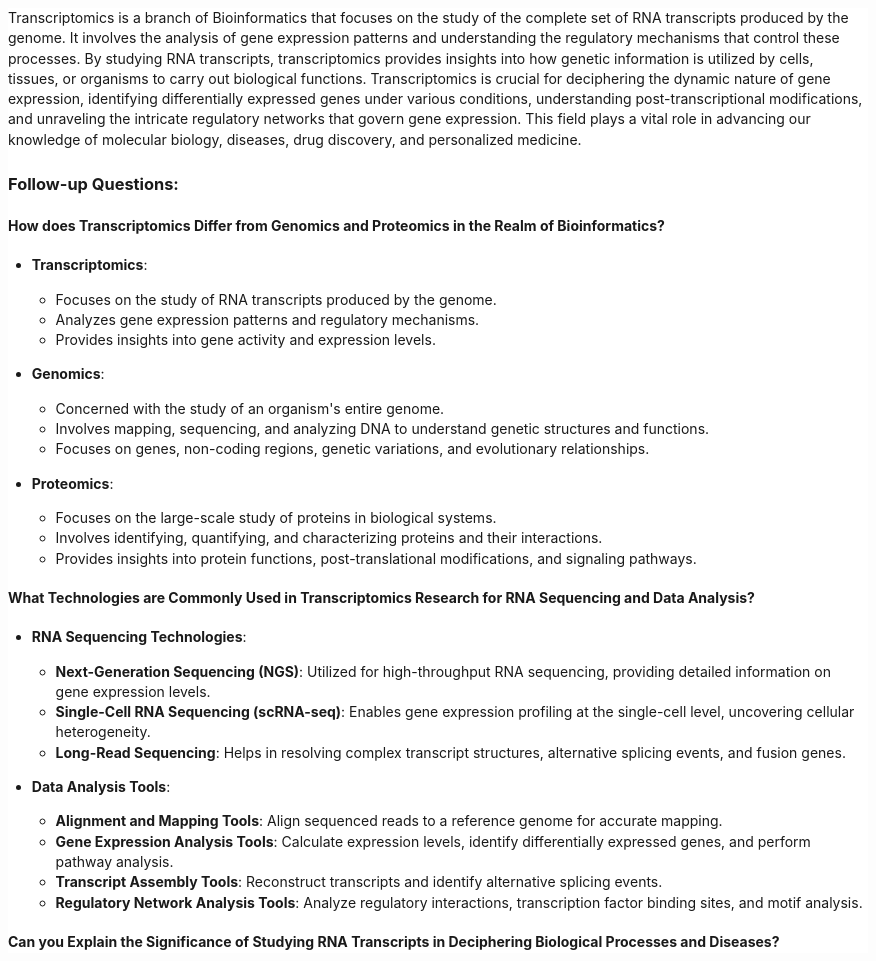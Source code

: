 Transcriptomics is a branch of Bioinformatics that focuses on the study of the complete set of RNA transcripts produced by the genome. It involves the analysis of gene expression patterns and understanding the regulatory mechanisms that control these processes. By studying RNA transcripts, transcriptomics provides insights into how genetic information is utilized by cells, tissues, or organisms to carry out biological functions. Transcriptomics is crucial for deciphering the dynamic nature of gene expression, identifying differentially expressed genes under various conditions, understanding post-transcriptional modifications, and unraveling the intricate regulatory networks that govern gene expression. This field plays a vital role in advancing our knowledge of molecular biology, diseases, drug discovery, and personalized medicine.

### Follow-up Questions:

#### How does Transcriptomics Differ from Genomics and Proteomics in the Realm of Bioinformatics?

- **Transcriptomics**:
  - Focuses on the study of RNA transcripts produced by the genome.
  - Analyzes gene expression patterns and regulatory mechanisms.
  - Provides insights into gene activity and expression levels.

- **Genomics**:
  - Concerned with the study of an organism's entire genome.
  - Involves mapping, sequencing, and analyzing DNA to understand genetic structures and functions.
  - Focuses on genes, non-coding regions, genetic variations, and evolutionary relationships.

- **Proteomics**:
  - Focuses on the large-scale study of proteins in biological systems.
  - Involves identifying, quantifying, and characterizing proteins and their interactions.
  - Provides insights into protein functions, post-translational modifications, and signaling pathways.

#### What Technologies are Commonly Used in Transcriptomics Research for RNA Sequencing and Data Analysis?

- **RNA Sequencing Technologies**:
  - **Next-Generation Sequencing (NGS)**: Utilized for high-throughput RNA sequencing, providing detailed information on gene expression levels.
  - **Single-Cell RNA Sequencing (scRNA-seq)**: Enables gene expression profiling at the single-cell level, uncovering cellular heterogeneity.
  - **Long-Read Sequencing**: Helps in resolving complex transcript structures, alternative splicing events, and fusion genes.

- **Data Analysis Tools**:
  - **Alignment and Mapping Tools**: Align sequenced reads to a reference genome for accurate mapping.
  - **Gene Expression Analysis Tools**: Calculate expression levels, identify differentially expressed genes, and perform pathway analysis.
  - **Transcript Assembly Tools**: Reconstruct transcripts and identify alternative splicing events.
  - **Regulatory Network Analysis Tools**: Analyze regulatory interactions, transcription factor binding sites, and motif analysis.

#### Can you Explain the Significance of Studying RNA Transcripts in Deciphering Biological Processes and Diseases?
